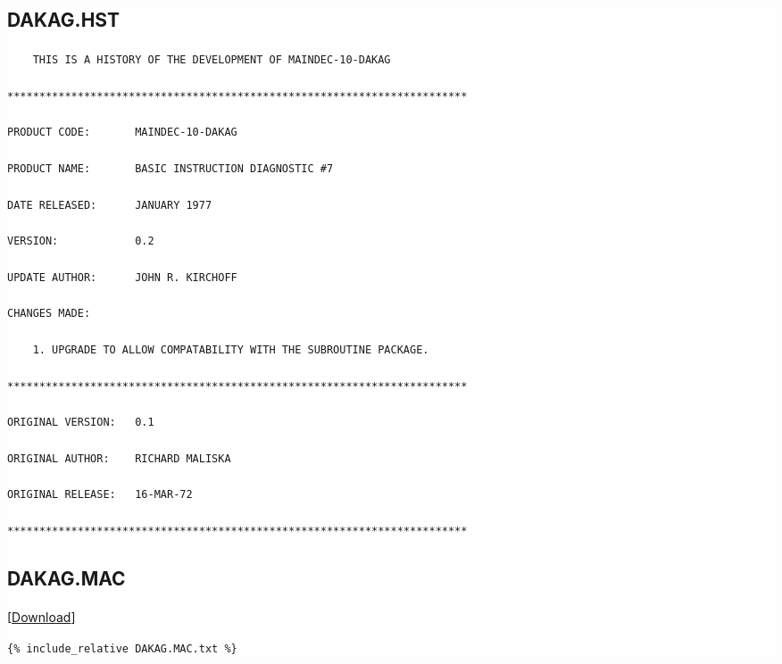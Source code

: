 DAKAG.HST
---------

	    THIS IS A HISTORY OF THE DEVELOPMENT OF MAINDEC-10-DAKAG
	
	************************************************************************
	
	PRODUCT CODE:       MAINDEC-10-DAKAG
	
	PRODUCT NAME:       BASIC INSTRUCTION DIAGNOSTIC #7
	
	DATE RELEASED:      JANUARY 1977
	
	VERSION:            0.2
	
	UPDATE AUTHOR:      JOHN R. KIRCHOFF
	
	CHANGES MADE:
	
	    1. UPGRADE TO ALLOW COMPATABILITY WITH THE SUBROUTINE PACKAGE.
	
	************************************************************************
	
	ORIGINAL VERSION:   0.1
	
	ORIGINAL AUTHOR:    RICHARD MALISKA
	
	ORIGINAL RELEASE:   16-MAR-72
	
	************************************************************************

DAKAG.MAC
---------

[[Download](DAKAG.MAC.txt)]
 
```
{% include_relative DAKAG.MAC.txt %}
```
